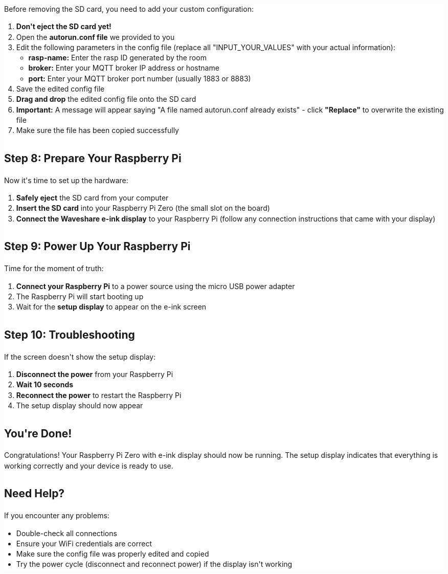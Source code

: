 
Before removing the SD card, you need to add your custom configuration:

1. **Don't eject the SD card yet!**
2. Open the **autorun.conf file** we provided to you
3. Edit the following parameters in the config file (replace all "INPUT_YOUR_VALUES" with your actual information):
   - **rasp-name:** Enter the rasp ID generated by the room
   - **broker:** Enter your MQTT broker IP address or hostname
   - **port:** Enter your MQTT broker port number (usually 1883 or 8883)
4. Save the edited config file
5. **Drag and drop** the edited config file onto the SD card
6. **Important:** A message will appear saying "A file named autorun.conf already exists" - click **"Replace"** to overwrite the existing file
7. Make sure the file has been copied successfully

## Step 8: Prepare Your Raspberry Pi

Now it's time to set up the hardware:

1. **Safely eject** the SD card from your computer
2. **Insert the SD card** into your Raspberry Pi Zero (the small slot on the board)
3. **Connect the Waveshare e-ink display** to your Raspberry Pi (follow any connection instructions that came with your display)

## Step 9: Power Up Your Raspberry Pi

Time for the moment of truth:

1. **Connect your Raspberry Pi** to a power source using the micro USB power adapter
2. The Raspberry Pi will start booting up
3. Wait for the **setup display** to appear on the e-ink screen

## Step 10: Troubleshooting

If the screen doesn't show the setup display:

1. **Disconnect the power** from your Raspberry Pi
2. **Wait 10 seconds**
3. **Reconnect the power** to restart the Raspberry Pi
4. The setup display should now appear

## You're Done!

Congratulations! Your Raspberry Pi Zero with e-ink display should now be running. The setup display indicates that everything is working correctly and your device is ready to use.

## Need Help?

If you encounter any problems:
- Double-check all connections
- Ensure your WiFi credentials are correct
- Make sure the config file was properly edited and copied
- Try the power cycle (disconnect and reconnect power) if the display isn't working
